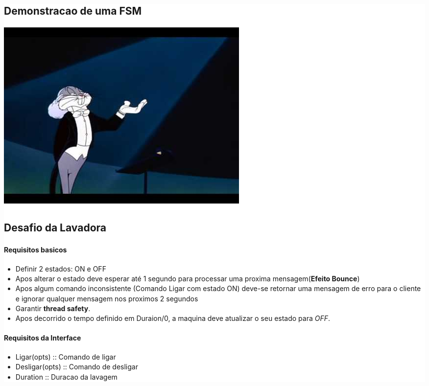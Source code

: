 ## Demonstracao de uma FSM

![Demonstracao](demonstration.jpg)

## Desafio da Lavadora

#### Requisitos basicos

- Definir 2 estados: ON e OFF
- Apos alterar o estado deve esperar até 1 segundo para processar uma proxima mensagem(**Efeito Bounce**)
- Apos algum comando inconsistente (Comando Ligar com estado ON) deve-se retornar uma mensagem de erro para o cliente e ignorar qualquer mensagem nos proximos 2 segundos
- Garantir **thread safety**.
- Apos decorrido o tempo definido em Duraion/0, a maquina deve atualizar o seu estado para _*OFF*_.

#### Requisitos da Interface

- Ligar(opts) :: Comando de ligar
- Desligar(opts) :: Comando de desligar
- Duration :: Duracao da lavagem
